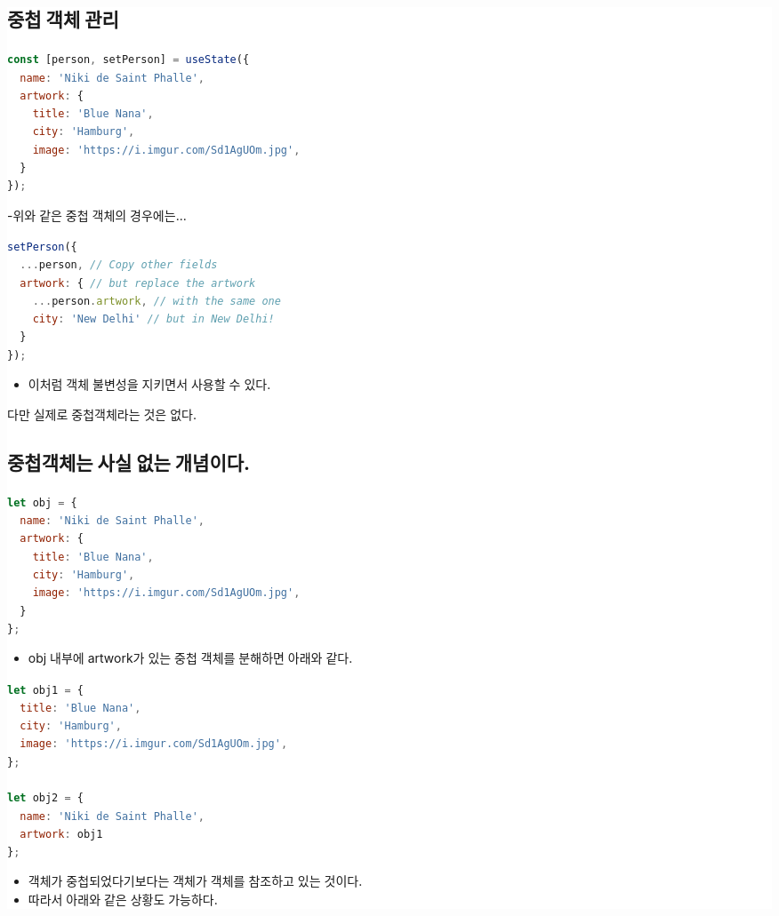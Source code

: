 ## 중첩 객체 관리
```js
const [person, setPerson] = useState({
  name: 'Niki de Saint Phalle',
  artwork: {
    title: 'Blue Nana',
    city: 'Hamburg',
    image: 'https://i.imgur.com/Sd1AgUOm.jpg',
  }
});
```
-위와 같은 중첩 객체의 경우에는...

```js
setPerson({
  ...person, // Copy other fields
  artwork: { // but replace the artwork
    ...person.artwork, // with the same one
    city: 'New Delhi' // but in New Delhi!
  }
});
```
- 이처럼 객체 불변성을 지키면서 사용할 수 있다.

다만 실제로 중첩객체라는 것은 없다.

## 중첩객체는 사실 없는 개념이다.
```js
let obj = {
  name: 'Niki de Saint Phalle',
  artwork: {
    title: 'Blue Nana',
    city: 'Hamburg',
    image: 'https://i.imgur.com/Sd1AgUOm.jpg',
  }
};
```
- obj 내부에 artwork가 있는 중첩 객체를 분해하면 아래와 같다.

```js
let obj1 = {
  title: 'Blue Nana',
  city: 'Hamburg',
  image: 'https://i.imgur.com/Sd1AgUOm.jpg',
};

let obj2 = {
  name: 'Niki de Saint Phalle',
  artwork: obj1
};
```
- 객체가 중첩되었다기보다는 객체가 객체를 참조하고 있는 것이다.
- 따라서 아래와 같은 상황도 가능하다.
